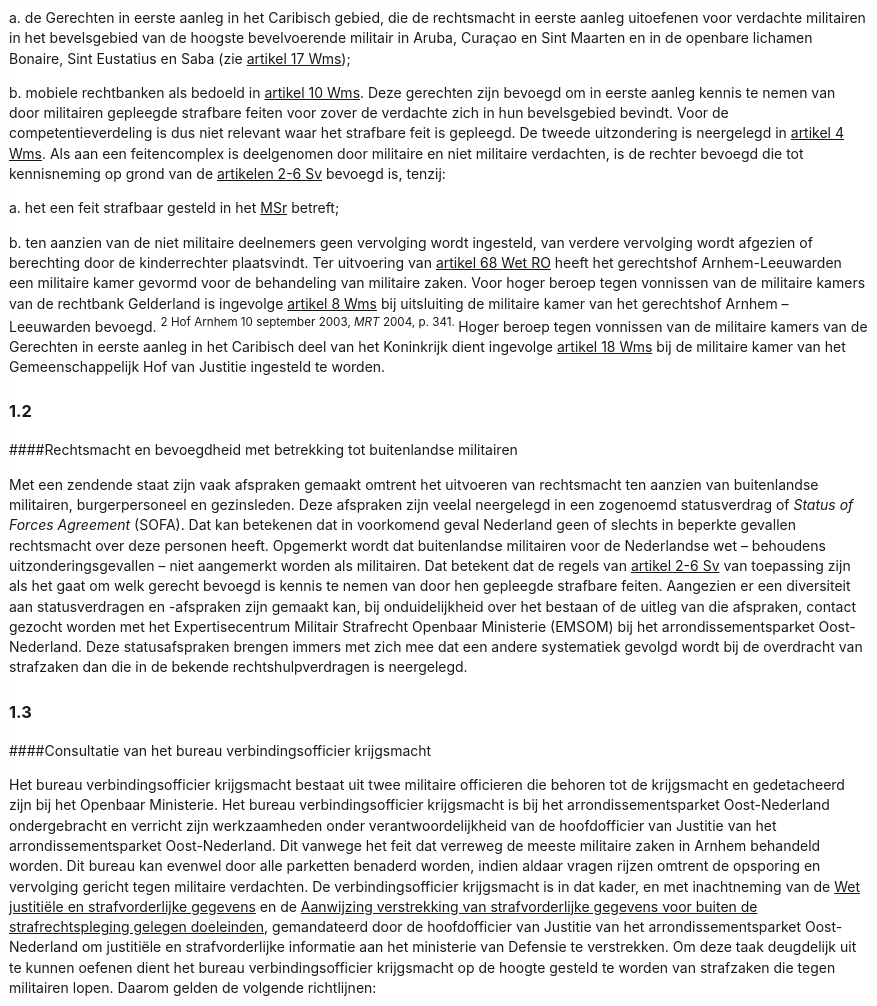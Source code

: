 a. de Gerechten in eerste aanleg in het Caribisch gebied, die de rechtsmacht in eerste aanleg uitoefenen voor verdachte militairen in het bevelsgebied van de hoogste bevelvoerende militair in Aruba, Curaçao en Sint Maarten en in de openbare lichamen Bonaire, Sint Eustatius en Saba (zie [artikel 17 Wms](../../../../../../../../rijkswet/wet/militaire/strafrechtspraak/BWBR0004789/README.md));  

b. mobiele rechtbanken als bedoeld in [artikel 10 Wms](../../../../../../../../rijkswet/wet/militaire/strafrechtspraak/BWBR0004789/README.md).   Deze gerechten zijn bevoegd om in eerste aanleg kennis te nemen van door militairen gepleegde strafbare feiten voor zover de verdachte zich in hun bevelsgebied bevindt. Voor de competentieverdeling is dus niet relevant waar het strafbare feit is gepleegd. De tweede uitzondering is neergelegd in [artikel 4 Wms](../../../../../../../../rijkswet/wet/militaire/strafrechtspraak/BWBR0004789/README.md). Als aan een feitencomplex is deelgenomen door militaire en niet militaire verdachten, is de rechter bevoegd die tot kennisneming op grond van de [artikelen 2-6 Sv](../../../../../../../../wet/wet/van/15/januari/1921/BWBR0001903/README.md) bevoegd is, tenzij: 

a. het een feit strafbaar gesteld in het [MSr](../../../../../../../../rijkswet/wetboek/van/militair/strafrecht/BWBR0001869/README.md) betreft;  

b. ten aanzien van de niet militaire deelnemers geen vervolging wordt ingesteld, van verdere vervolging wordt afgezien of berechting door de kinderrechter plaatsvindt.   Ter uitvoering van [artikel 68 Wet RO](../../../../../../../../wet/wet/op/de/rechterlijke/organisatie/BWBR0001830/README.md) heeft het gerechtshof Arnhem-Leeuwarden een militaire kamer gevormd voor de behandeling van militaire zaken. Voor hoger beroep tegen vonnissen van de militaire kamers van de rechtbank Gelderland is ingevolge [artikel 8 Wms](../../../../../../../../rijkswet/wet/militaire/strafrechtspraak/BWBR0004789/README.md) bij uitsluiting de militaire kamer van het gerechtshof Arnhem – Leeuwarden bevoegd. <sup> 2  Hof Arnhem 10 september 2003, *MRT* 2004, p. 341.  </sup> Hoger beroep tegen vonnissen van de militaire kamers van de Gerechten in eerste aanleg in het Caribisch deel van het Koninkrijk dient ingevolge [artikel 18 Wms](../../../../../../../../rijkswet/wet/militaire/strafrechtspraak/BWBR0004789/README.md) bij de militaire kamer van het Gemeenschappelijk Hof van Justitie ingesteld te worden.    
### 1.2  

####Rechtsmacht en bevoegdheid met betrekking tot buitenlandse militairen

Met een zendende staat zijn vaak afspraken gemaakt omtrent het uitvoeren van rechtsmacht ten aanzien van buitenlandse militairen, burgerpersoneel en gezinsleden. Deze afspraken zijn veelal neergelegd in een zogenoemd statusverdrag of *Status of Forces Agreement* (SOFA). Dat kan betekenen dat in voorkomend geval Nederland geen of slechts in beperkte gevallen rechtsmacht over deze personen heeft. Opgemerkt wordt dat buitenlandse militairen voor de Nederlandse wet – behoudens uitzonderingsgevallen – niet aangemerkt worden als militairen. Dat betekent dat de regels van [artikel 2-6 Sv](../../../../../../../../wet/wet/van/15/januari/1921/BWBR0001903/README.md) van toepassing zijn als het gaat om welk gerecht bevoegd is kennis te nemen van door hen gepleegde strafbare feiten. Aangezien er een diversiteit aan statusverdragen en -afspraken zijn gemaakt kan, bij onduidelijkheid over het bestaan of de uitleg van die afspraken, contact gezocht worden met het Expertisecentrum Militair Strafrecht Openbaar Ministerie (EMSOM) bij het arrondissementsparket Oost-Nederland. Deze statusafspraken brengen immers met zich mee dat een andere systematiek gevolgd wordt bij de overdracht van strafzaken dan die in de bekende rechtshulpverdragen is neergelegd.    
### 1.3  

####Consultatie van het bureau verbindingsofficier krijgsmacht

Het bureau verbindingsofficier krijgsmacht bestaat uit twee militaire officieren die behoren tot de krijgsmacht en gedetacheerd zijn bij het Openbaar Ministerie. Het bureau verbindingsofficier krijgsmacht is bij het arrondissementsparket Oost-Nederland ondergebracht en verricht zijn werkzaamheden onder verantwoordelijkheid van de hoofdofficier van Justitie van het arrondissementsparket Oost-Nederland. Dit vanwege het feit dat verreweg de meeste militaire zaken in Arnhem behandeld worden. Dit bureau kan evenwel door alle parketten benaderd worden, indien aldaar vragen rijzen omtrent de opsporing en vervolging gericht tegen militaire verdachten. De verbindingsofficier krijgsmacht is in dat kader, en met inachtneming van de [Wet justitiële en strafvorderlijke gegevens](../../../../../../../../wet/wet/justitiële/gegevens/BWBR0014194/README.md) en de [Aanwijzing verstrekking van strafvorderlijke gegevens voor buiten de strafrechtspleging gelegen doeleinden](../../../../../../../../beleidsregel/aanwijzing/verstrekking/van/strafvorderlijke/gegevens/voor/buiten/de/etc/BWBR0032611/README.md), gemandateerd door de hoofdofficier van Justitie van het arrondissementsparket Oost-Nederland om justitiële en strafvorderlijke informatie aan het ministerie van Defensie te verstrekken. Om deze taak deugdelijk uit te kunnen oefenen dient het bureau verbindingsofficier krijgsmacht op de hoogte gesteld te worden van strafzaken die tegen militairen lopen. Daarom gelden de volgende richtlijnen: 
